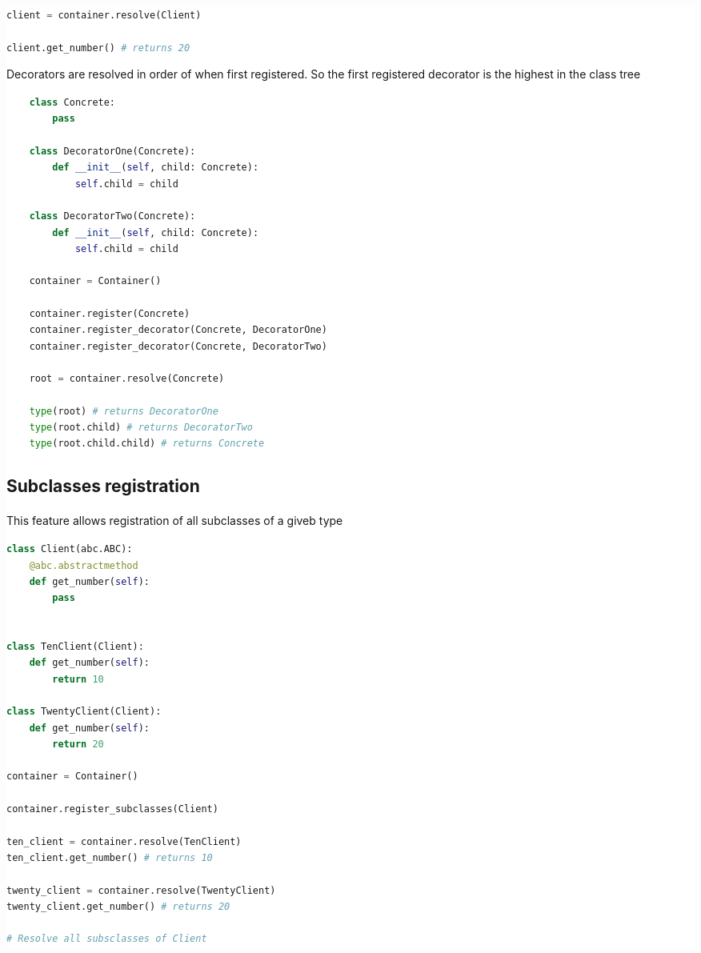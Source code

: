 ```python
client = container.resolve(Client)

client.get_number() # returns 20
```


Decorators are resolved in order of when first registered. So the first registered decorator is the highest in the class tree


```python
    class Concrete:
        pass

    class DecoratorOne(Concrete):
        def __init__(self, child: Concrete):
            self.child = child

    class DecoratorTwo(Concrete):
        def __init__(self, child: Concrete):
            self.child = child

    container = Container()

    container.register(Concrete)
    container.register_decorator(Concrete, DecoratorOne)
    container.register_decorator(Concrete, DecoratorTwo)

    root = container.resolve(Concrete)

    type(root) # returns DecoratorOne
    type(root.child) # returns DecoratorTwo
    type(root.child.child) # returns Concrete
```


## Subclasses registration

This feature allows registration of all subclasses of a giveb type

```python
class Client(abc.ABC):
    @abc.abstractmethod
    def get_number(self):
        pass


class TenClient(Client):
    def get_number(self):
        return 10

class TwentyClient(Client):
    def get_number(self):
        return 20

container = Container()

container.register_subclasses(Client)

ten_client = container.resolve(TenClient)
ten_client.get_number() # returns 10

twenty_client = container.resolve(TwentyClient)
twenty_client.get_number() # returns 20

# Resolve all subsclasses of Client
```